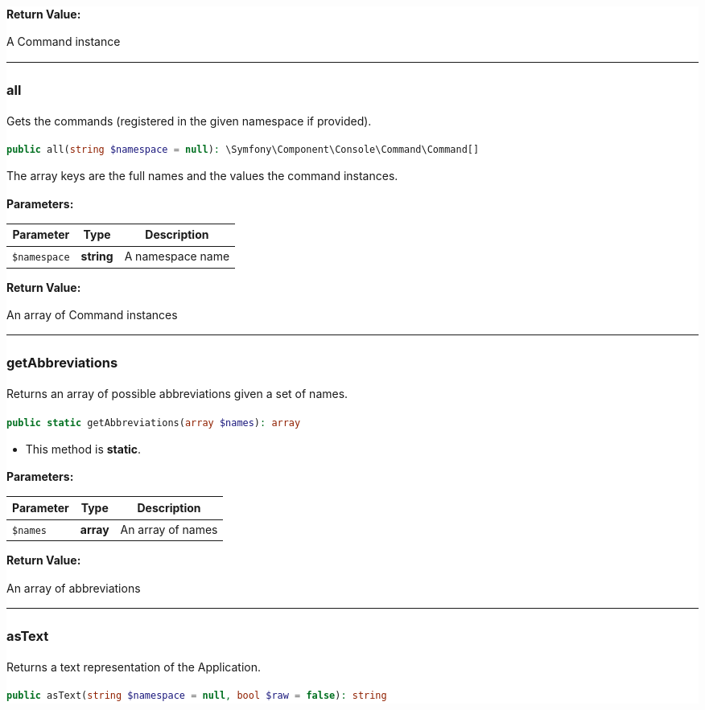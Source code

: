 **Return Value:**

A Command instance



***

### all

Gets the commands (registered in the given namespace if provided).

```php
public all(string $namespace = null): \Symfony\Component\Console\Command\Command[]
```

The array keys are the full names and the values the command instances.

**Parameters:**

| Parameter | Type | Description |
|-----------|------|-------------|
| `$namespace` | **string** | A namespace name |

**Return Value:**

An array of Command instances



***

### getAbbreviations

Returns an array of possible abbreviations given a set of names.

```php
public static getAbbreviations(array $names): array
```

* This method is **static**.

**Parameters:**

| Parameter | Type | Description |
|-----------|------|-------------|
| `$names` | **array** | An array of names |

**Return Value:**

An array of abbreviations



***

### asText

Returns a text representation of the Application.

```php
public asText(string $namespace = null, bool $raw = false): string
```
